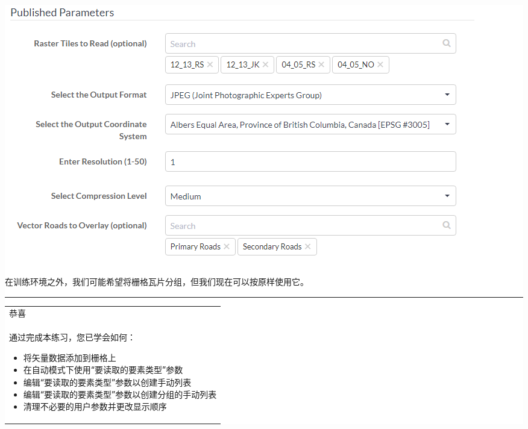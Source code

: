 <p><a target="_blank" rel="noopener noreferrer" href="./Images/Img5.224.Ex3.AwesomeLookingPublishedParameters.png"><img src="./Images/Img5.224.Ex3.AwesomeLookingPublishedParameters.png" alt="" style="max-width:100%;"></a></p>
<p><font style="vertical-align: inherit;"><font style="vertical-align: inherit;">在训练环境之外，我们可能希望将栅格瓦片分组，但我们现在可以按原样使用它。</font></font></p>
<hr>

<table>
<tbody><tr>
<td>
<i></i><font style="vertical-align: inherit;"><font style="vertical-align: inherit;">
恭喜
</font></font></td>
</tr>
<tr>
<td><font style="vertical-align: inherit;"><font style="vertical-align: inherit;">

通过完成本练习，您已学会如何：
</font></font><br>
<ul><li><font style="vertical-align: inherit;"><font style="vertical-align: inherit;">将矢量数据添加到栅格上</font></font></li>
<li><font style="vertical-align: inherit;"><font style="vertical-align: inherit;">在自动模式下使用“要读取的要素类型”参数</font></font></li>
<li><font style="vertical-align: inherit;"><font style="vertical-align: inherit;">编辑“要读取的要素类型”参数以创建手动列表</font></font></li>
<li><font style="vertical-align: inherit;"><font style="vertical-align: inherit;">编辑“要读取的要素类型”参数以创建分组的手动列表</font></font></li>
<li><font style="vertical-align: inherit;"><font style="vertical-align: inherit;">清理不必要的用户参数并更改显示顺序</font></font></li></ul>

</td>
</tr>
</tbody></table>
</article>
  </div>
